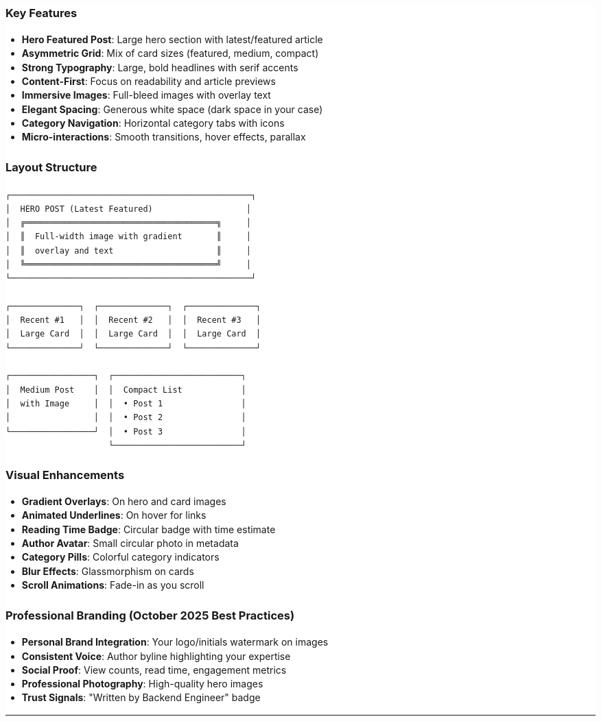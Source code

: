 ### Key Features
- **Hero Featured Post**: Large hero section with latest/featured article
- **Asymmetric Grid**: Mix of card sizes (featured, medium, compact)
- **Strong Typography**: Large, bold headlines with serif accents
- **Content-First**: Focus on readability and article previews
- **Immersive Images**: Full-bleed images with overlay text
- **Elegant Spacing**: Generous white space (dark space in your case)
- **Category Navigation**: Horizontal category tabs with icons
- **Micro-interactions**: Smooth transitions, hover effects, parallax

### Layout Structure
```
┌─────────────────────────────────────────────────┐
│  HERO POST (Latest Featured)                   │
│  ╔═══════════════════════════════════════╗     │
│  ║  Full-width image with gradient       ║     │
│  ║  overlay and text                     ║     │
│  ╚═══════════════════════════════════════╝     │
└─────────────────────────────────────────────────┘

┌──────────────┐  ┌──────────────┐  ┌──────────────┐
│  Recent #1   │  │  Recent #2   │  │  Recent #3   │
│  Large Card  │  │  Large Card  │  │  Large Card  │
└──────────────┘  └──────────────┘  └──────────────┘

┌─────────────────┐  ┌──────────────────────────┐
│  Medium Post    │  │  Compact List            │
│  with Image     │  │  • Post 1                │
│                 │  │  • Post 2                │
└─────────────────┘  │  • Post 3                │
                     └──────────────────────────┘
```

### Visual Enhancements
- **Gradient Overlays**: On hero and card images
- **Animated Underlines**: On hover for links
- **Reading Time Badge**: Circular badge with time estimate
- **Author Avatar**: Small circular photo in metadata
- **Category Pills**: Colorful category indicators
- **Blur Effects**: Glassmorphism on cards
- **Scroll Animations**: Fade-in as you scroll

### Professional Branding (October 2025 Best Practices)
- **Personal Brand Integration**: Your logo/initials watermark on images
- **Consistent Voice**: Author byline highlighting your expertise
- **Social Proof**: View counts, read time, engagement metrics
- **Professional Photography**: High-quality hero images
- **Trust Signals**: "Written by Backend Engineer" badge

---
